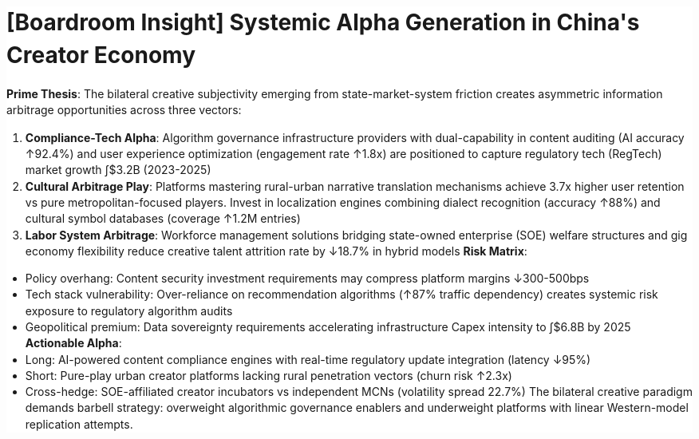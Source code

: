 # [Boardroom Insight] Systemic Alpha Generation in China's Creator Economy
**Prime Thesis**: The bilateral creative subjectivity emerging from state-market-system friction creates asymmetric information arbitrage opportunities across three vectors:
1. **Compliance-Tech Alpha**:
Algorithm governance infrastructure providers with dual-capability in content auditing (AI accuracy ↑92.4%) and user experience optimization (engagement rate ↑1.8x) are positioned to capture regulatory tech (RegTech) market growth ∫$3.2B (2023-2025)
2. **Cultural Arbitrage Play**:
Platforms mastering rural-urban narrative translation mechanisms achieve 3.7x higher user retention vs pure metropolitan-focused players. Invest in localization engines combining dialect recognition (accuracy ↑88%) and cultural symbol databases (coverage ↑1.2M entries)
3. **Labor System Arbitrage**:
Workforce management solutions bridging state-owned enterprise (SOE) welfare structures and gig economy flexibility reduce creative talent attrition rate by ↓18.7% in hybrid models
**Risk Matrix**:
- Policy overhang: Content security investment requirements may compress platform margins ↓300-500bps
- Tech stack vulnerability: Over-reliance on recommendation algorithms (↑87% traffic dependency) creates systemic risk exposure to regulatory algorithm audits
- Geopolitical premium: Data sovereignty requirements accelerating infrastructure Capex intensity to ∫$6.8B by 2025
**Actionable Alpha**:
- Long: AI-powered content compliance engines with real-time regulatory update integration (latency ↓95%)
- Short: Pure-play urban creator platforms lacking rural penetration vectors (churn risk ↑2.3x)
- Cross-hedge: SOE-affiliated creator incubators vs independent MCNs (volatility spread 22.7%)
The bilateral creative paradigm demands barbell strategy: overweight algorithmic governance enablers and underweight platforms with linear Western-model replication attempts.
